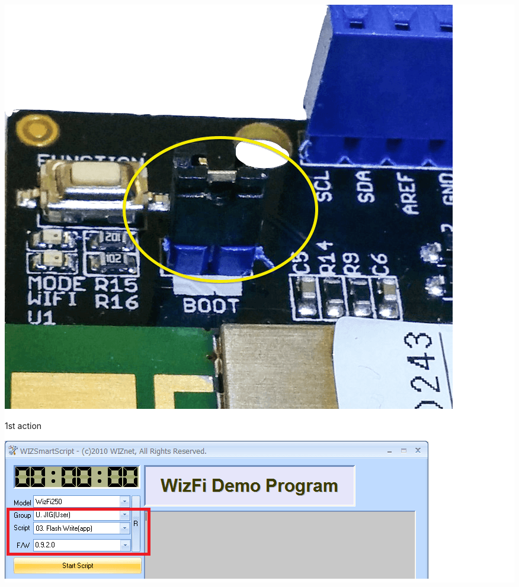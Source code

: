 ![](https://github.com/SeeedDocument/Wifi_Shield_Fi250_V1.1/raw/master/img/Fi250_update_firmware副本.png)

1st action

![](https://github.com/SeeedDocument/Wifi_Shield_Fi250_V1.1/raw/master/img/WizFi250_firmware1.png)
